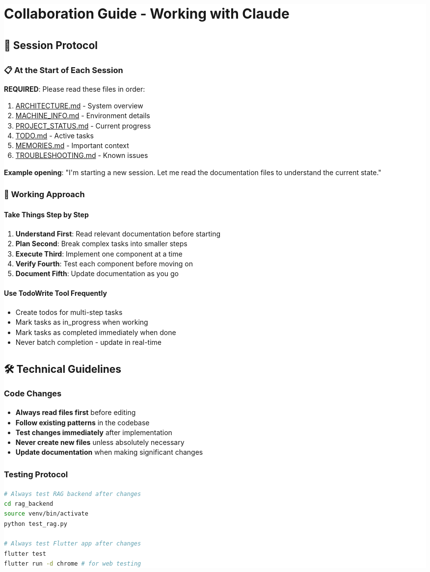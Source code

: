 # Collaboration Guide - Working with Claude

## 🤝 Session Protocol

### 📋 At the Start of Each Session

**REQUIRED**: Please read these files in order:
1. [ARCHITECTURE.md](ARCHITECTURE.md) - System overview
2. [MACHINE_INFO.md](MACHINE_INFO.md) - Environment details
3. [PROJECT_STATUS.md](PROJECT_STATUS.md) - Current progress
4. [TODO.md](TODO.md) - Active tasks
5. [MEMORIES.md](MEMORIES.md) - Important context
6. [TROUBLESHOOTING.md](TROUBLESHOOTING.md) - Known issues

**Example opening**: "I'm starting a new session. Let me read the documentation files to understand the current state."

### 🎯 Working Approach

#### Take Things Step by Step
1. **Understand First**: Read relevant documentation before starting
2. **Plan Second**: Break complex tasks into smaller steps
3. **Execute Third**: Implement one component at a time
4. **Verify Fourth**: Test each component before moving on
5. **Document Fifth**: Update documentation as you go

#### Use TodoWrite Tool Frequently
- Create todos for multi-step tasks
- Mark tasks as in_progress when working
- Mark tasks as completed immediately when done
- Never batch completion - update in real-time

## 🛠️ Technical Guidelines

### Code Changes
- **Always read files first** before editing
- **Follow existing patterns** in the codebase
- **Test changes immediately** after implementation
- **Never create new files** unless absolutely necessary
- **Update documentation** when making significant changes

### Testing Protocol
```bash
# Always test RAG backend after changes
cd rag_backend
source venv/bin/activate
python test_rag.py

# Always test Flutter app after changes
flutter test
flutter run -d chrome # for web testing
```
